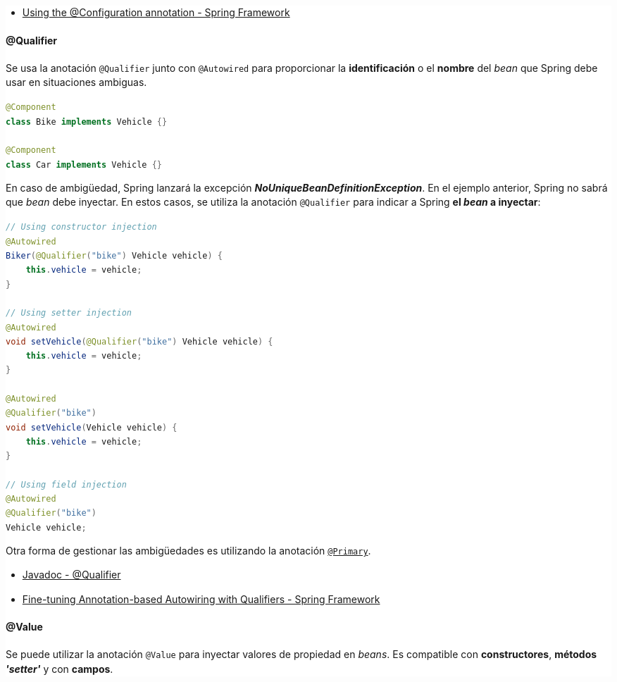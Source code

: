 - [Using the @Configuration annotation - Spring Framework](https://docs.spring.io/spring-framework/reference/core/beans/java/configuration-annotation.html)

#### @Qualifier

Se usa la anotación `@Qualifier` junto con `@Autowired` para proporcionar la **identificación** o el **nombre** del _bean_ que Spring debe usar en situaciones ambiguas.

```java
@Component
class Bike implements Vehicle {}

@Component
class Car implements Vehicle {}
```

En caso de ambigüedad, Spring lanzará la excepción **_NoUniqueBeanDefinitionException_**. En el ejemplo anterior, Spring no sabrá que _bean_ debe inyectar. En estos casos, se utiliza la anotación `@Qualifier` para indicar a Spring **el _bean_ a inyectar**:

```java
// Using constructor injection
@Autowired
Biker(@Qualifier("bike") Vehicle vehicle) {
    this.vehicle = vehicle;
}

// Using setter injection
@Autowired
void setVehicle(@Qualifier("bike") Vehicle vehicle) {
    this.vehicle = vehicle;
}

@Autowired
@Qualifier("bike")
void setVehicle(Vehicle vehicle) {
    this.vehicle = vehicle;
}

// Using field injection
@Autowired
@Qualifier("bike")
Vehicle vehicle;
```

Otra forma de gestionar las ambigüedades es utilizando la anotación [`@Primary`](#primary).

- [Javadoc - @Qualifier](https://docs.spring.io/spring-framework/docs/current/javadoc-api/org/springframework/beans/factory/annotation/Qualifier.html)

- [Fine-tuning Annotation-based Autowiring with Qualifiers - Spring Framework](https://docs.spring.io/spring-framework/reference/core/beans/annotation-config/autowired-qualifiers.html#page-title)

#### @Value

Se puede utilizar la anotación `@Value` para inyectar valores de propiedad en _beans_. Es compatible con **constructores**, **métodos _'setter'_** y con **campos**.
